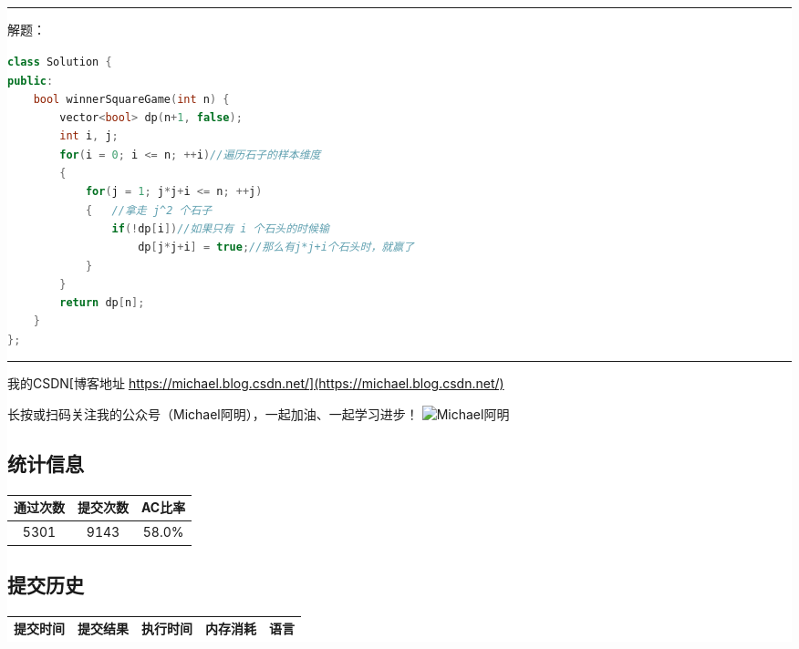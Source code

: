 
---

解题：

```cpp
class Solution {
public:
    bool winnerSquareGame(int n) {
        vector<bool> dp(n+1, false);
        int i, j;
        for(i = 0; i <= n; ++i)//遍历石子的样本维度
        {
            for(j = 1; j*j+i <= n; ++j)
            {	//拿走 j^2 个石子
                if(!dp[i])//如果只有 i 个石头的时候输
                    dp[j*j+i] = true;//那么有j*j+i个石头时，就赢了
            }
        }
        return dp[n];
    }
};
```



---

我的CSDN[博客地址 https://michael.blog.csdn.net/](https://michael.blog.csdn.net/)

长按或扫码关注我的公众号（Michael阿明），一起加油、一起学习进步！
![Michael阿明](../images/stone-game-iv-2.png)

## 统计信息
| 通过次数 | 提交次数 | AC比率 |
| :------: | :------: | :------: |
|    5301    |    9143    |   58.0%   |

## 提交历史
| 提交时间 | 提交结果 | 执行时间 |  内存消耗  | 语言 |
| :------: | :------: | :------: | :--------: | :--------: |
